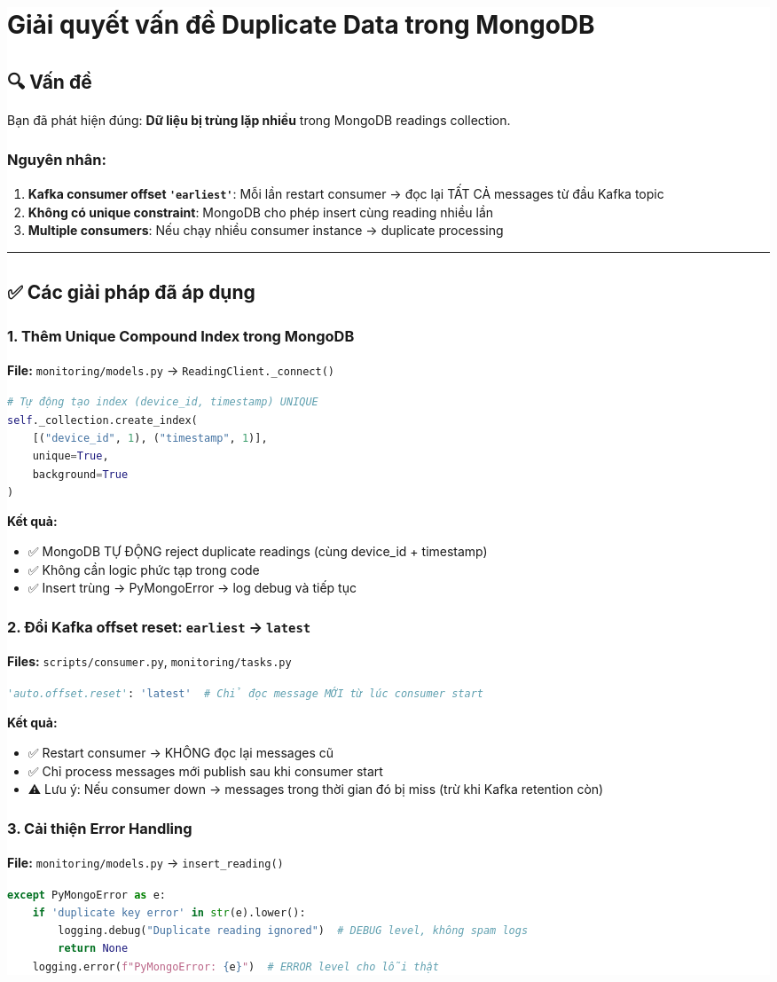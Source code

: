 # Giải quyết vấn đề Duplicate Data trong MongoDB

## 🔍 Vấn đề

Bạn đã phát hiện đúng: **Dữ liệu bị trùng lặp nhiều** trong MongoDB readings collection.

### Nguyên nhân:
1. **Kafka consumer offset `'earliest'`**: Mỗi lần restart consumer → đọc lại TẤT CẢ messages từ đầu Kafka topic
2. **Không có unique constraint**: MongoDB cho phép insert cùng reading nhiều lần
3. **Multiple consumers**: Nếu chạy nhiều consumer instance → duplicate processing

---

## ✅ Các giải pháp đã áp dụng

### 1. **Thêm Unique Compound Index trong MongoDB**

**File:** `monitoring/models.py` → `ReadingClient._connect()`

```python
# Tự động tạo index (device_id, timestamp) UNIQUE
self._collection.create_index(
    [("device_id", 1), ("timestamp", 1)],
    unique=True,
    background=True
)
```

**Kết quả:**
- ✅ MongoDB TỰ ĐỘNG reject duplicate readings (cùng device_id + timestamp)
- ✅ Không cần logic phức tạp trong code
- ✅ Insert trùng → PyMongoError → log debug và tiếp tục

### 2. **Đổi Kafka offset reset: `earliest` → `latest`**

**Files:** `scripts/consumer.py`, `monitoring/tasks.py`

```python
'auto.offset.reset': 'latest'  # Chỉ đọc message MỚI từ lúc consumer start
```

**Kết quả:**
- ✅ Restart consumer → KHÔNG đọc lại messages cũ
- ✅ Chỉ process messages mới publish sau khi consumer start
- ⚠️ Lưu ý: Nếu consumer down → messages trong thời gian đó bị miss (trừ khi Kafka retention còn)

### 3. **Cải thiện Error Handling**

**File:** `monitoring/models.py` → `insert_reading()`

```python
except PyMongoError as e:
    if 'duplicate key error' in str(e).lower():
        logging.debug("Duplicate reading ignored")  # DEBUG level, không spam logs
        return None
    logging.error(f"PyMongoError: {e}")  # ERROR level cho lỗi thật
```
